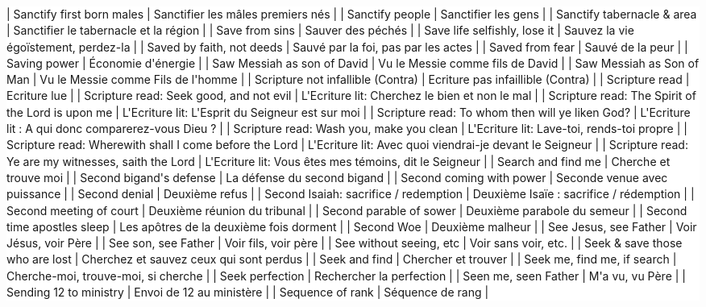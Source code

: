 | Sanctify first born males                              | Sanctifier les mâles premiers nés                           |
| Sanctify people                                        | Sanctifier les gens                                         |
| Sanctify tabernacle & area                             | Sanctifier le tabernacle et la région                       |
| Save from sins                                         | Sauver des péchés                                           |
| Save life selfishly, lose it                           | Sauvez la vie égoïstement, perdez-la                        |
| Saved by faith, not deeds                              | Sauvé par la foi, pas par les actes                         |
| Saved from fear                                        | Sauvé de la peur                                            |
| Saving power                                           | Économie d'énergie                                          |
| Saw Messiah as son of David                            | Vu le Messie comme fils de David                            |
| Saw Messiah as Son of Man                              | Vu le Messie comme Fils de l'homme                          |
| Scripture not infallible (Contra)                      | Ecriture pas infaillible (Contra)                           |
| Scripture read                                         | Ecriture lue                                                |
| Scripture read: Seek good, and not evil                | L'Ecriture lit: Cherchez le bien et non le mal              |
| Scripture read: The Spirit of the Lord is upon me      | L'Ecriture lit: L'Esprit du Seigneur est sur moi            |
| Scripture read: To whom then will ye liken God?        | L'Ecriture lit : A qui donc comparerez-vous Dieu ?          |
| Scripture read: Wash you, make you clean               | L'Ecriture lit: Lave-toi, rends-toi propre                  |
| Scripture read: Wherewith shall I come before the Lord | L'Ecriture lit: Avec quoi viendrai-je devant le Seigneur    |
| Scripture read: Ye are my witnesses, saith the Lord    | L'Ecriture lit: Vous êtes mes témoins, dit le Seigneur      |
| Search and find me                                     | Cherche et trouve moi                                       |
| Second bigand's defense                                | La défense du second bigand                                 |
| Second coming with power                               | Seconde venue avec puissance                                |
| Second denial                                          | Deuxième refus                                              |
| Second Isaiah: sacrifice / redemption                  | Deuxième Isaïe : sacrifice / rédemption                     |
| Second meeting of court                                | Deuxième réunion du tribunal                                |
| Second parable of sower                                | Deuxième parabole du semeur                                 |
| Second time apostles sleep                             | Les apôtres de la deuxième fois dorment                     |
| Second Woe                                             | Deuxième malheur                                            |
| See Jesus, see Father                                  | Voir Jésus, voir Père                                       |
| See son, see Father                                    | Voir fils, voir père                                        |
| See without seeing, etc                                | Voir sans voir, etc.                                        |
| Seek & save those who are lost                         | Cherchez et sauvez ceux qui sont perdus                     |
| Seek and find                                          | Chercher et trouver                                         |
| Seek me, find me, if search                            | Cherche-moi, trouve-moi, si cherche                         |
| Seek perfection                                        | Rechercher la perfection                                    |
| Seen me, seen Father                                   | M'a vu, vu Père                                             |
| Sending 12 to ministry                                 | Envoi de 12 au ministère                                    |
| Sequence of rank                                       | Séquence de rang                                            |